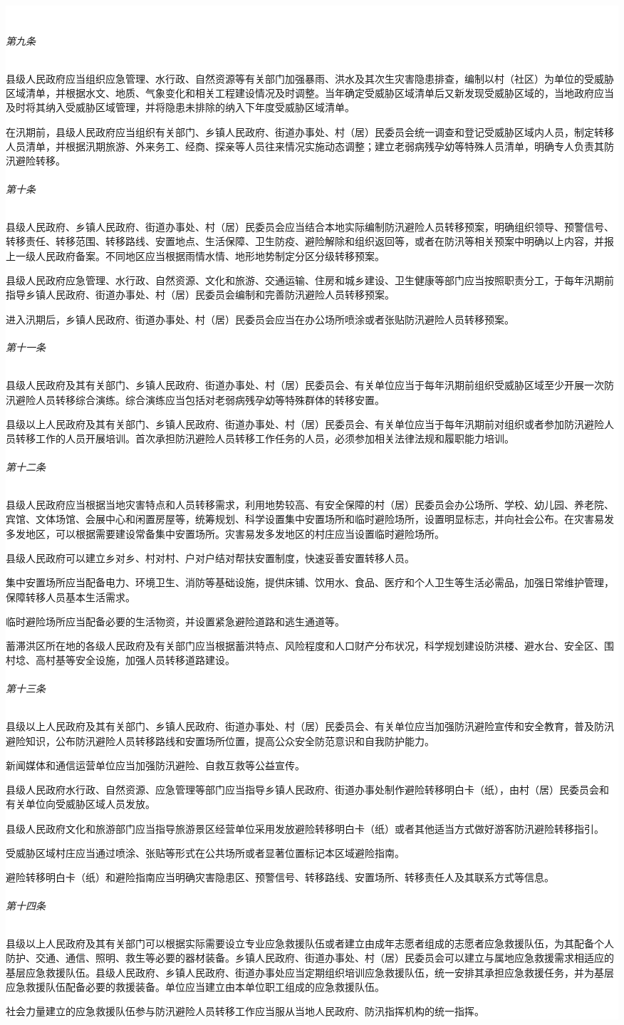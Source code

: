​

###### 第九条

县级人民政府应当组织应急管理、水行政、自然资源等有关部门加强暴雨、洪水及其次生灾害隐患排查，编制以村（社区）为单位的受威胁区域清单，并根据水文、地质、气象变化和相关工程建设情况及时调整。当年确定受威胁区域清单后又新发现受威胁区域的，当地政府应当及时将其纳入受威胁区域管理，并将隐患未排除的纳入下年度受威胁区域清单。

在汛期前，县级人民政府应当组织有关部门、乡镇人民政府、街道办事处、村（居）民委员会统一调查和登记受威胁区域内人员，制定转移人员清单，并根据汛期旅游、外来务工、经商、探亲等人员往来情况实施动态调整；建立老弱病残孕幼等特殊人员清单，明确专人负责其防汛避险转移。

###### 第十条

县级人民政府、乡镇人民政府、街道办事处、村（居）民委员会应当结合本地实际编制防汛避险人员转移预案，明确组织领导、预警信号、转移责任、转移范围、转移路线、安置地点、生活保障、卫生防疫、避险解除和组织返回等，或者在防汛等相关预案中明确以上内容，并报上一级人民政府备案。不同地区应当根据雨情水情、地形地势制定分区分级转移预案。

县级人民政府应急管理、水行政、自然资源、文化和旅游、交通运输、住房和城乡建设、卫生健康等部门应当按照职责分工，于每年汛期前指导乡镇人民政府、街道办事处、村（居）民委员会编制和完善防汛避险人员转移预案。

进入汛期后，乡镇人民政府、街道办事处、村（居）民委员会应当在办公场所喷涂或者张贴防汛避险人员转移预案。

###### 第十一条

县级人民政府及其有关部门、乡镇人民政府、街道办事处、村（居）民委员会、有关单位应当于每年汛期前组织受威胁区域至少开展一次防汛避险人员转移综合演练。综合演练应当包括对老弱病残孕幼等特殊群体的转移安置。

县级以上人民政府及其有关部门、乡镇人民政府、街道办事处、村（居）民委员会、有关单位应当于每年汛期前对组织或者参加防汛避险人员转移工作的人员开展培训。首次承担防汛避险人员转移工作任务的人员，必须参加相关法律法规和履职能力培训。

###### 第十二条

县级人民政府应当根据当地灾害特点和人员转移需求，利用地势较高、有安全保障的村（居）民委员会办公场所、学校、幼儿园、养老院、宾馆、文体场馆、会展中心和闲置房屋等，统筹规划、科学设置集中安置场所和临时避险场所，设置明显标志，并向社会公布。在灾害易发多发地区，可以根据需要建设常备集中安置场所。灾害易发多发地区的村庄应当设置临时避险场所。

县级人民政府可以建立乡对乡、村对村、户对户结对帮扶安置制度，快速妥善安置转移人员。

集中安置场所应当配备电力、环境卫生、消防等基础设施，提供床铺、饮用水、食品、医疗和个人卫生等生活必需品，加强日常维护管理，保障转移人员基本生活需求。

临时避险场所应当配备必要的生活物资，并设置紧急避险道路和逃生通道等。

蓄滞洪区所在地的各级人民政府及有关部门应当根据蓄洪特点、风险程度和人口财产分布状况，科学规划建设防洪楼、避水台、安全区、围村埝、高村基等安全设施，加强人员转移道路建设。

###### 第十三条

县级以上人民政府及其有关部门、乡镇人民政府、街道办事处、村（居）民委员会、有关单位应当加强防汛避险宣传和安全教育，普及防汛避险知识，公布防汛避险人员转移路线和安置场所位置，提高公众安全防范意识和自我防护能力。

新闻媒体和通信运营单位应当加强防汛避险、自救互救等公益宣传。

县级人民政府水行政、自然资源、应急管理等部门应当指导乡镇人民政府、街道办事处制作避险转移明白卡（纸），由村（居）民委员会和有关单位向受威胁区域人员发放。

县级人民政府文化和旅游部门应当指导旅游景区经营单位采用发放避险转移明白卡（纸）或者其他适当方式做好游客防汛避险转移指引。

受威胁区域村庄应当通过喷涂、张贴等形式在公共场所或者显著位置标记本区域避险指南。

避险转移明白卡（纸）和避险指南应当明确灾害隐患区、预警信号、转移路线、安置场所、转移责任人及其联系方式等信息。

###### 第十四条

县级以上人民政府及其有关部门可以根据实际需要设立专业应急救援队伍或者建立由成年志愿者组成的志愿者应急救援队伍，为其配备个人防护、交通、通信、照明、救生等必要的器材装备。乡镇人民政府、街道办事处、村（居）民委员会可以建立与属地应急救援需求相适应的基层应急救援队伍。县级人民政府、乡镇人民政府、街道办事处应当定期组织培训应急救援队伍，统一安排其承担应急救援任务，并为基层应急救援队伍配备必要的救援装备。单位应当建立由本单位职工组成的应急救援队伍。

社会力量建立的应急救援队伍参与防汛避险人员转移工作应当服从当地人民政府、防汛指挥机构的统一指挥。
